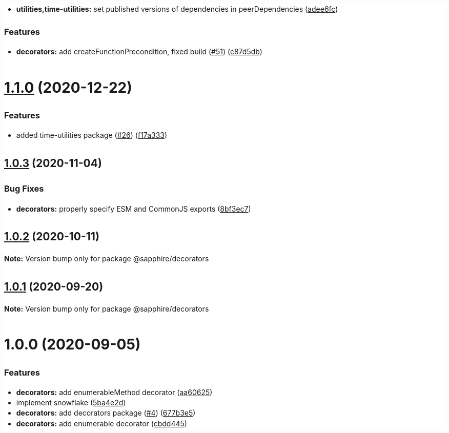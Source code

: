 -   **utilities,time-utilities:** set published versions of dependencies in peerDependencies ([adee6fc](https://github.com/sapphiredev/utilities/commit/adee6fcbd1f7d85e5abee2630aeaa3a192e2a29f))

### Features

-   **decorators:** add createFunctionPrecondition, fixed build ([#51](https://github.com/sapphiredev/utilities/issues/51)) ([c87d5db](https://github.com/sapphiredev/utilities/commit/c87d5db8e29bbfcf96a29e34e4e4186426bac304))

# [1.1.0](https://github.com/sapphiredev/utilities/compare/@sapphire/decorators@1.0.3...@sapphire/decorators@1.1.0) (2020-12-22)

### Features

-   added time-utilities package ([#26](https://github.com/sapphiredev/utilities/issues/26)) ([f17a333](https://github.com/sapphiredev/utilities/commit/f17a3339667a452e8745fad7884272176e5d65e8))

## [1.0.3](https://github.com/sapphiredev/utilities/compare/@sapphire/decorators@1.0.2...@sapphire/decorators@1.0.3) (2020-11-04)

### Bug Fixes

-   **decorators:** properly specify ESM and CommonJS exports ([8bf3ec7](https://github.com/sapphiredev/utilities/commit/8bf3ec7a025574244e232fae93f31e67b1689cf9))

## [1.0.2](https://github.com/sapphiredev/utilities/compare/@sapphire/decorators@1.0.1...@sapphire/decorators@1.0.2) (2020-10-11)

**Note:** Version bump only for package @sapphire/decorators

## [1.0.1](https://github.com/sapphiredev/utilities/compare/@sapphire/decorators@1.0.0...@sapphire/decorators@1.0.1) (2020-09-20)

**Note:** Version bump only for package @sapphire/decorators

# 1.0.0 (2020-09-05)

### Features

-   **decorators:** add enumerableMethod decorator ([aa60625](https://github.com/sapphiredev/utilities/commit/aa606251336eb983e7a37e10bc69bb2ba232683a))
-   implement snowflake ([5ba4e2d](https://github.com/sapphiredev/utilities/commit/5ba4e2d82557dd4ff60ffe891a7b46e46373bea2))
-   **decorators:** add decorators package ([#4](https://github.com/sapphiredev/utilities/issues/4)) ([677b3e5](https://github.com/sapphiredev/utilities/commit/677b3e59d5c6160cbe6fb410821cadd7c0f00e3c))
-   **decorators:** add enumerable decorator ([cbdd445](https://github.com/sapphiredev/utilities/commit/cbdd445dbe9341691ed706357bbcdd8636078a1b))
